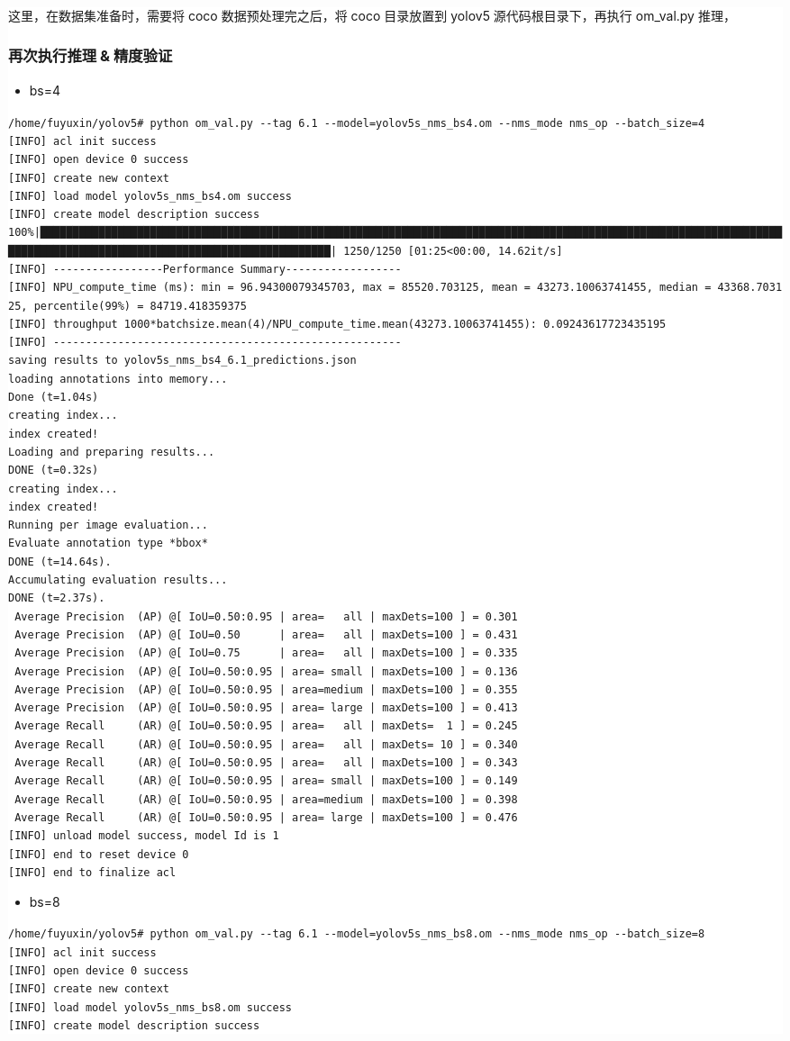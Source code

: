 ```shell
```
这里，在数据集准备时，需要将 coco 数据预处理完之后，将 coco 目录放置到 yolov5 源代码根目录下，再执行 om_val.py 推理，

### 再次执行推理 & 精度验证
- bs=4
```shell
/home/fuyuxin/yolov5# python om_val.py --tag 6.1 --model=yolov5s_nms_bs4.om --nms_mode nms_op --batch_size=4
[INFO] acl init success
[INFO] open device 0 success
[INFO] create new context
[INFO] load model yolov5s_nms_bs4.om success
[INFO] create model description success
100%|█████████████████████████████████████████████████████████████████████████████████████████████████████████████████████████████████████████████████████████████████████| 1250/1250 [01:25<00:00, 14.62it/s]
[INFO] -----------------Performance Summary------------------
[INFO] NPU_compute_time (ms): min = 96.94300079345703, max = 85520.703125, mean = 43273.10063741455, median = 43368.703125, percentile(99%) = 84719.418359375
[INFO] throughput 1000*batchsize.mean(4)/NPU_compute_time.mean(43273.10063741455): 0.09243617723435195
[INFO] ------------------------------------------------------
saving results to yolov5s_nms_bs4_6.1_predictions.json
loading annotations into memory...
Done (t=1.04s)
creating index...
index created!
Loading and preparing results...
DONE (t=0.32s)
creating index...
index created!
Running per image evaluation...
Evaluate annotation type *bbox*
DONE (t=14.64s).
Accumulating evaluation results...
DONE (t=2.37s).
 Average Precision  (AP) @[ IoU=0.50:0.95 | area=   all | maxDets=100 ] = 0.301
 Average Precision  (AP) @[ IoU=0.50      | area=   all | maxDets=100 ] = 0.431
 Average Precision  (AP) @[ IoU=0.75      | area=   all | maxDets=100 ] = 0.335
 Average Precision  (AP) @[ IoU=0.50:0.95 | area= small | maxDets=100 ] = 0.136
 Average Precision  (AP) @[ IoU=0.50:0.95 | area=medium | maxDets=100 ] = 0.355
 Average Precision  (AP) @[ IoU=0.50:0.95 | area= large | maxDets=100 ] = 0.413
 Average Recall     (AR) @[ IoU=0.50:0.95 | area=   all | maxDets=  1 ] = 0.245
 Average Recall     (AR) @[ IoU=0.50:0.95 | area=   all | maxDets= 10 ] = 0.340
 Average Recall     (AR) @[ IoU=0.50:0.95 | area=   all | maxDets=100 ] = 0.343
 Average Recall     (AR) @[ IoU=0.50:0.95 | area= small | maxDets=100 ] = 0.149
 Average Recall     (AR) @[ IoU=0.50:0.95 | area=medium | maxDets=100 ] = 0.398
 Average Recall     (AR) @[ IoU=0.50:0.95 | area= large | maxDets=100 ] = 0.476
[INFO] unload model success, model Id is 1
[INFO] end to reset device 0
[INFO] end to finalize acl
```
- bs=8
```shell
/home/fuyuxin/yolov5# python om_val.py --tag 6.1 --model=yolov5s_nms_bs8.om --nms_mode nms_op --batch_size=8
[INFO] acl init success
[INFO] open device 0 success
[INFO] create new context
[INFO] load model yolov5s_nms_bs8.om success
[INFO] create model description success
```